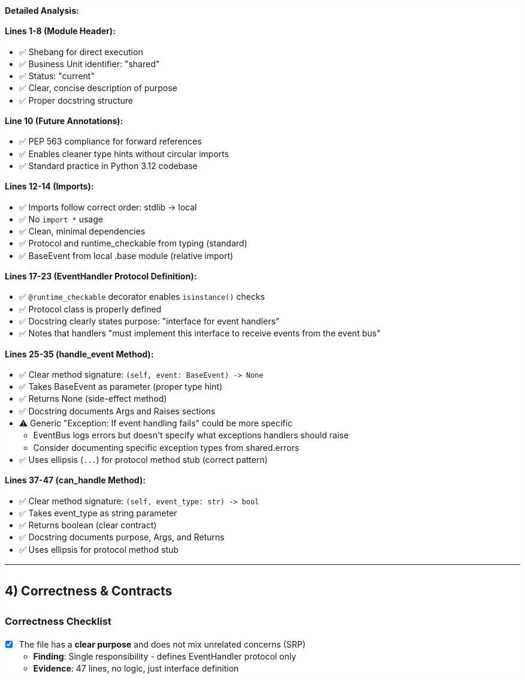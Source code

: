 **Detailed Analysis:**

**Lines 1-8 (Module Header):**
- ✅ Shebang for direct execution
- ✅ Business Unit identifier: "shared"
- ✅ Status: "current" 
- ✅ Clear, concise description of purpose
- ✅ Proper docstring structure

**Line 10 (Future Annotations):**
- ✅ PEP 563 compliance for forward references
- ✅ Enables cleaner type hints without circular imports
- ✅ Standard practice in Python 3.12 codebase

**Lines 12-14 (Imports):**
- ✅ Imports follow correct order: stdlib → local
- ✅ No `import *` usage
- ✅ Clean, minimal dependencies
- ✅ Protocol and runtime_checkable from typing (standard)
- ✅ BaseEvent from local .base module (relative import)

**Lines 17-23 (EventHandler Protocol Definition):**
- ✅ `@runtime_checkable` decorator enables `isinstance()` checks
- ✅ Protocol class is properly defined
- ✅ Docstring clearly states purpose: "interface for event handlers"
- ✅ Notes that handlers "must implement this interface to receive events from the event bus"

**Lines 25-35 (handle_event Method):**
- ✅ Clear method signature: `(self, event: BaseEvent) -> None`
- ✅ Takes BaseEvent as parameter (proper type hint)
- ✅ Returns None (side-effect method)
- ✅ Docstring documents Args and Raises sections
- ⚠️ Generic "Exception: If event handling fails" could be more specific
  - EventBus logs errors but doesn't specify what exceptions handlers should raise
  - Consider documenting specific exception types from shared.errors
- ✅ Uses ellipsis (`...`) for protocol method stub (correct pattern)

**Lines 37-47 (can_handle Method):**
- ✅ Clear method signature: `(self, event_type: str) -> bool`
- ✅ Takes event_type as string parameter
- ✅ Returns boolean (clear contract)
- ✅ Docstring documents purpose, Args, and Returns
- ✅ Uses ellipsis for protocol method stub

---

## 4) Correctness & Contracts

### Correctness Checklist

- [x] The file has a **clear purpose** and does not mix unrelated concerns (SRP)
  - **Finding**: Single responsibility - defines EventHandler protocol only
  - **Evidence**: 47 lines, no logic, just interface definition
  